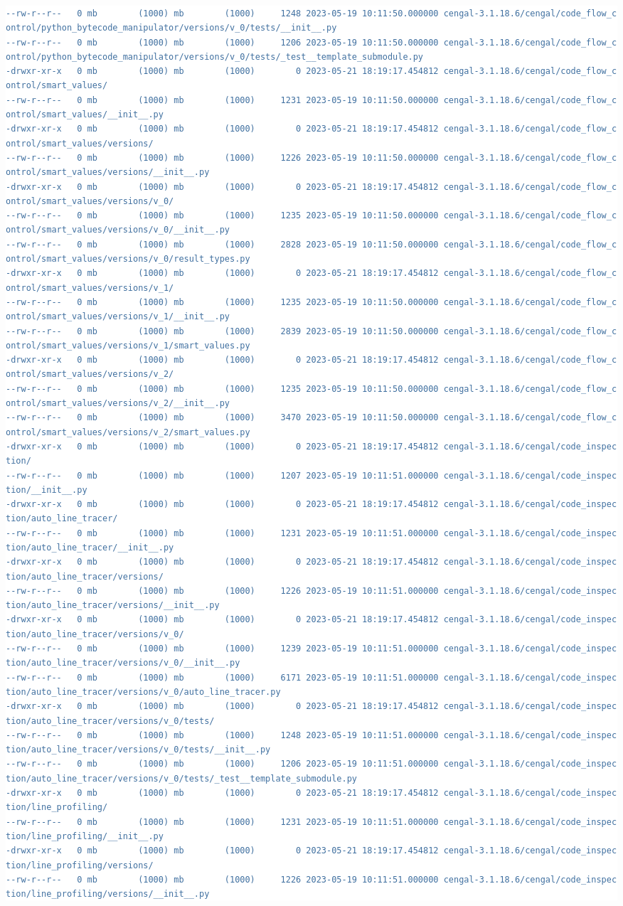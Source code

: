```diff
--rw-r--r--   0 mb        (1000) mb        (1000)     1248 2023-05-19 10:11:50.000000 cengal-3.1.18.6/cengal/code_flow_control/python_bytecode_manipulator/versions/v_0/tests/__init__.py
--rw-r--r--   0 mb        (1000) mb        (1000)     1206 2023-05-19 10:11:50.000000 cengal-3.1.18.6/cengal/code_flow_control/python_bytecode_manipulator/versions/v_0/tests/_test__template_submodule.py
-drwxr-xr-x   0 mb        (1000) mb        (1000)        0 2023-05-21 18:19:17.454812 cengal-3.1.18.6/cengal/code_flow_control/smart_values/
--rw-r--r--   0 mb        (1000) mb        (1000)     1231 2023-05-19 10:11:50.000000 cengal-3.1.18.6/cengal/code_flow_control/smart_values/__init__.py
-drwxr-xr-x   0 mb        (1000) mb        (1000)        0 2023-05-21 18:19:17.454812 cengal-3.1.18.6/cengal/code_flow_control/smart_values/versions/
--rw-r--r--   0 mb        (1000) mb        (1000)     1226 2023-05-19 10:11:50.000000 cengal-3.1.18.6/cengal/code_flow_control/smart_values/versions/__init__.py
-drwxr-xr-x   0 mb        (1000) mb        (1000)        0 2023-05-21 18:19:17.454812 cengal-3.1.18.6/cengal/code_flow_control/smart_values/versions/v_0/
--rw-r--r--   0 mb        (1000) mb        (1000)     1235 2023-05-19 10:11:50.000000 cengal-3.1.18.6/cengal/code_flow_control/smart_values/versions/v_0/__init__.py
--rw-r--r--   0 mb        (1000) mb        (1000)     2828 2023-05-19 10:11:50.000000 cengal-3.1.18.6/cengal/code_flow_control/smart_values/versions/v_0/result_types.py
-drwxr-xr-x   0 mb        (1000) mb        (1000)        0 2023-05-21 18:19:17.454812 cengal-3.1.18.6/cengal/code_flow_control/smart_values/versions/v_1/
--rw-r--r--   0 mb        (1000) mb        (1000)     1235 2023-05-19 10:11:50.000000 cengal-3.1.18.6/cengal/code_flow_control/smart_values/versions/v_1/__init__.py
--rw-r--r--   0 mb        (1000) mb        (1000)     2839 2023-05-19 10:11:50.000000 cengal-3.1.18.6/cengal/code_flow_control/smart_values/versions/v_1/smart_values.py
-drwxr-xr-x   0 mb        (1000) mb        (1000)        0 2023-05-21 18:19:17.454812 cengal-3.1.18.6/cengal/code_flow_control/smart_values/versions/v_2/
--rw-r--r--   0 mb        (1000) mb        (1000)     1235 2023-05-19 10:11:50.000000 cengal-3.1.18.6/cengal/code_flow_control/smart_values/versions/v_2/__init__.py
--rw-r--r--   0 mb        (1000) mb        (1000)     3470 2023-05-19 10:11:50.000000 cengal-3.1.18.6/cengal/code_flow_control/smart_values/versions/v_2/smart_values.py
-drwxr-xr-x   0 mb        (1000) mb        (1000)        0 2023-05-21 18:19:17.454812 cengal-3.1.18.6/cengal/code_inspection/
--rw-r--r--   0 mb        (1000) mb        (1000)     1207 2023-05-19 10:11:51.000000 cengal-3.1.18.6/cengal/code_inspection/__init__.py
-drwxr-xr-x   0 mb        (1000) mb        (1000)        0 2023-05-21 18:19:17.454812 cengal-3.1.18.6/cengal/code_inspection/auto_line_tracer/
--rw-r--r--   0 mb        (1000) mb        (1000)     1231 2023-05-19 10:11:51.000000 cengal-3.1.18.6/cengal/code_inspection/auto_line_tracer/__init__.py
-drwxr-xr-x   0 mb        (1000) mb        (1000)        0 2023-05-21 18:19:17.454812 cengal-3.1.18.6/cengal/code_inspection/auto_line_tracer/versions/
--rw-r--r--   0 mb        (1000) mb        (1000)     1226 2023-05-19 10:11:51.000000 cengal-3.1.18.6/cengal/code_inspection/auto_line_tracer/versions/__init__.py
-drwxr-xr-x   0 mb        (1000) mb        (1000)        0 2023-05-21 18:19:17.454812 cengal-3.1.18.6/cengal/code_inspection/auto_line_tracer/versions/v_0/
--rw-r--r--   0 mb        (1000) mb        (1000)     1239 2023-05-19 10:11:51.000000 cengal-3.1.18.6/cengal/code_inspection/auto_line_tracer/versions/v_0/__init__.py
--rw-r--r--   0 mb        (1000) mb        (1000)     6171 2023-05-19 10:11:51.000000 cengal-3.1.18.6/cengal/code_inspection/auto_line_tracer/versions/v_0/auto_line_tracer.py
-drwxr-xr-x   0 mb        (1000) mb        (1000)        0 2023-05-21 18:19:17.454812 cengal-3.1.18.6/cengal/code_inspection/auto_line_tracer/versions/v_0/tests/
--rw-r--r--   0 mb        (1000) mb        (1000)     1248 2023-05-19 10:11:51.000000 cengal-3.1.18.6/cengal/code_inspection/auto_line_tracer/versions/v_0/tests/__init__.py
--rw-r--r--   0 mb        (1000) mb        (1000)     1206 2023-05-19 10:11:51.000000 cengal-3.1.18.6/cengal/code_inspection/auto_line_tracer/versions/v_0/tests/_test__template_submodule.py
-drwxr-xr-x   0 mb        (1000) mb        (1000)        0 2023-05-21 18:19:17.454812 cengal-3.1.18.6/cengal/code_inspection/line_profiling/
--rw-r--r--   0 mb        (1000) mb        (1000)     1231 2023-05-19 10:11:51.000000 cengal-3.1.18.6/cengal/code_inspection/line_profiling/__init__.py
-drwxr-xr-x   0 mb        (1000) mb        (1000)        0 2023-05-21 18:19:17.454812 cengal-3.1.18.6/cengal/code_inspection/line_profiling/versions/
--rw-r--r--   0 mb        (1000) mb        (1000)     1226 2023-05-19 10:11:51.000000 cengal-3.1.18.6/cengal/code_inspection/line_profiling/versions/__init__.py
```